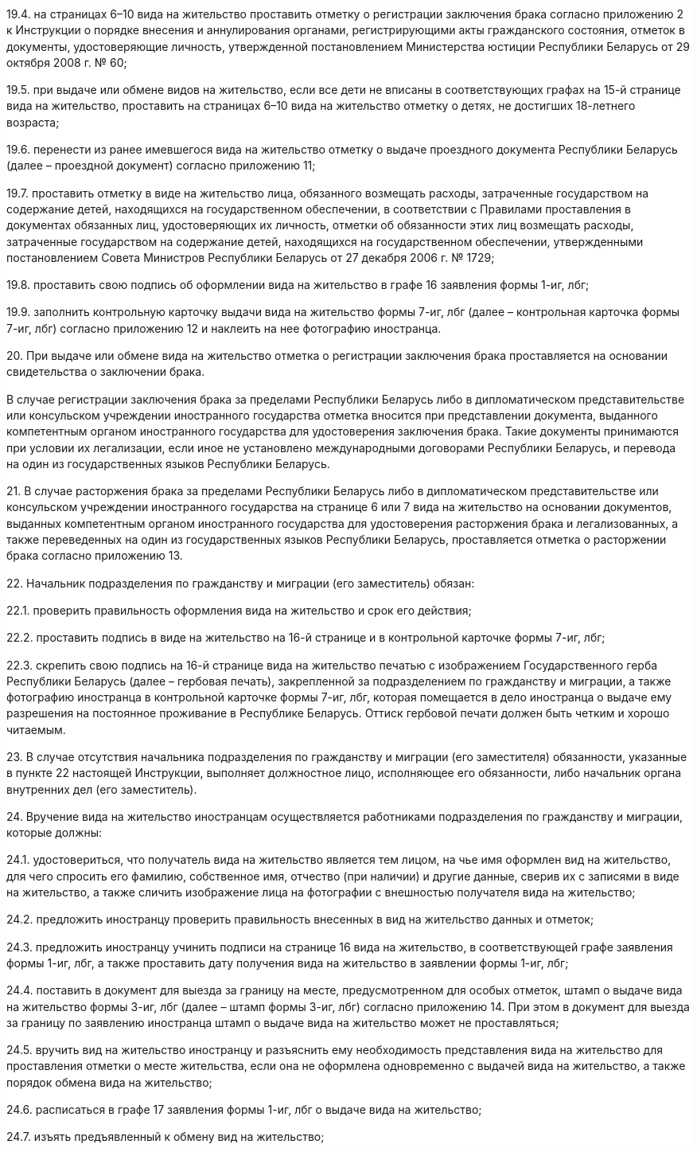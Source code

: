 <p>19.4. на страницах 6–10 вида на жительство проставить отметку о регистрации заключения брака согласно приложению 2 к Инструкции о порядке внесения и аннулирования органами, регистрирующими акты гражданского состояния, отметок в документы, удостоверяющие личность, утвержденной постановлением Министерства юстиции Республики Беларусь от 29 октября 2008 г. № 60;</p>
<p>19.5. при выдаче или обмене видов на жительство, если все дети не вписаны в соответствующих графах на 15-й странице вида на жительство, проставить на страницах 6–10 вида на жительство отметку о детях, не достигших 18-летнего возраста;</p>
<p>19.6. перенести из ранее имевшегося вида на жительство отметку о выдаче проездного документа Республики Беларусь (далее – проездной документ) согласно приложению 11;</p>
<p>19.7. проставить отметку в виде на жительство лица, обязанного возмещать расходы, затраченные государством на содержание детей, находящихся на государственном обеспечении, в соответствии с Правилами проставления в документах обязанных лиц, удостоверяющих их личность, отметки об обязанности этих лиц возмещать расходы, затраченные государством на содержание детей, находящихся на государственном обеспечении, утвержденными постановлением Совета Министров Республики Беларусь от 27 декабря 2006 г. № 1729;</p>
<p>19.8. проставить свою подпись об оформлении вида на жительство в графе 16 заявления формы 1-иг, лбг;</p>
<p>19.9. заполнить контрольную карточку выдачи вида на жительство формы 7-иг, лбг (далее – контрольная карточка формы 7-иг, лбг) согласно приложению 12 и наклеить на нее фотографию иностранца.</p>
<p>20. При выдаче или обмене вида на жительство отметка о регистрации заключения брака проставляется на основании свидетельства о заключении брака.</p>
<p>В случае регистрации заключения брака за пределами Республики Беларусь либо в дипломатическом представительстве или консульском учреждении иностранного государства отметка вносится при представлении документа, выданного компетентным органом иностранного государства для удостоверения заключения брака. Такие документы принимаются при условии их легализации, если иное не установлено международными договорами Республики Беларусь, и перевода на один из государственных языков Республики Беларусь.</p>
<p>21. В случае расторжения брака за пределами Республики Беларусь либо в дипломатическом представительстве или консульском учреждении иностранного государства на странице 6 или 7 вида на жительство на основании документов, выданных компетентным органом иностранного государства для удостоверения расторжения брака и легализованных, а также переведенных на один из государственных языков Республики Беларусь, проставляется отметка о расторжении брака согласно приложению 13.</p>
<p>22. Начальник подразделения по гражданству и миграции (его заместитель) обязан:</p>
<p>22.1. проверить правильность оформления вида на жительство и срок его действия;</p>
<p>22.2. проставить подпись в виде на жительство на 16-й странице и в контрольной карточке формы 7-иг, лбг;</p>
<p>22.3. скрепить свою подпись на 16-й странице вида на жительство печатью с изображением Государственного герба Республики Беларусь (далее – гербовая печать), закрепленной за подразделением по гражданству и миграции, а также фотографию иностранца в контрольной карточке формы 7-иг, лбг, которая помещается в дело иностранца о выдаче ему разрешения на постоянное проживание в Республике Беларусь. Оттиск гербовой печати должен быть четким и хорошо читаемым.</p>
<p>23. В случае отсутствия начальника подразделения по гражданству и миграции (его заместителя) обязанности, указанные в пункте 22 настоящей Инструкции, выполняет должностное лицо, исполняющее его обязанности, либо начальник органа внутренних дел (его заместитель).</p>
<p>24. Вручение вида на жительство иностранцам осуществляется работниками подразделения по гражданству и миграции, которые должны:</p>
<p>24.1. удостовериться, что получатель вида на жительство является тем лицом, на чье имя оформлен вид на жительство, для чего спросить его фамилию, собственное имя, отчество (при наличии) и другие данные, сверив их с записями в виде на жительство, а также сличить изображение лица на фотографии с внешностью получателя вида на жительство;</p>
<p>24.2. предложить иностранцу проверить правильность внесенных в вид на жительство данных и отметок;</p>
<p>24.3. предложить иностранцу учинить подписи на странице 16 вида на жительство, в соответствующей графе заявления формы 1-иг, лбг, а также проставить дату получения вида на жительство в заявлении формы 1-иг, лбг;</p>
<p>24.4. поставить в документ для выезда за границу на месте, предусмотренном для особых отметок, штамп о выдаче вида на жительство формы 3-иг, лбг (далее – штамп формы 3-иг, лбг) согласно приложению 14. При этом в документ для выезда за границу по заявлению иностранца штамп о выдаче вида на жительство может не проставляться;</p>
<p>24.5. вручить вид на жительство иностранцу и разъяснить ему необходимость представления вида на жительство для проставления отметки о месте жительства, если она не оформлена одновременно с выдачей вида на жительство, а также порядок обмена вида на жительство;</p>
<p>24.6. расписаться в графе 17 заявления формы 1-иг, лбг о выдаче вида на жительство;</p>
<p>24.7. изъять предъявленный к обмену вид на жительство;</p>